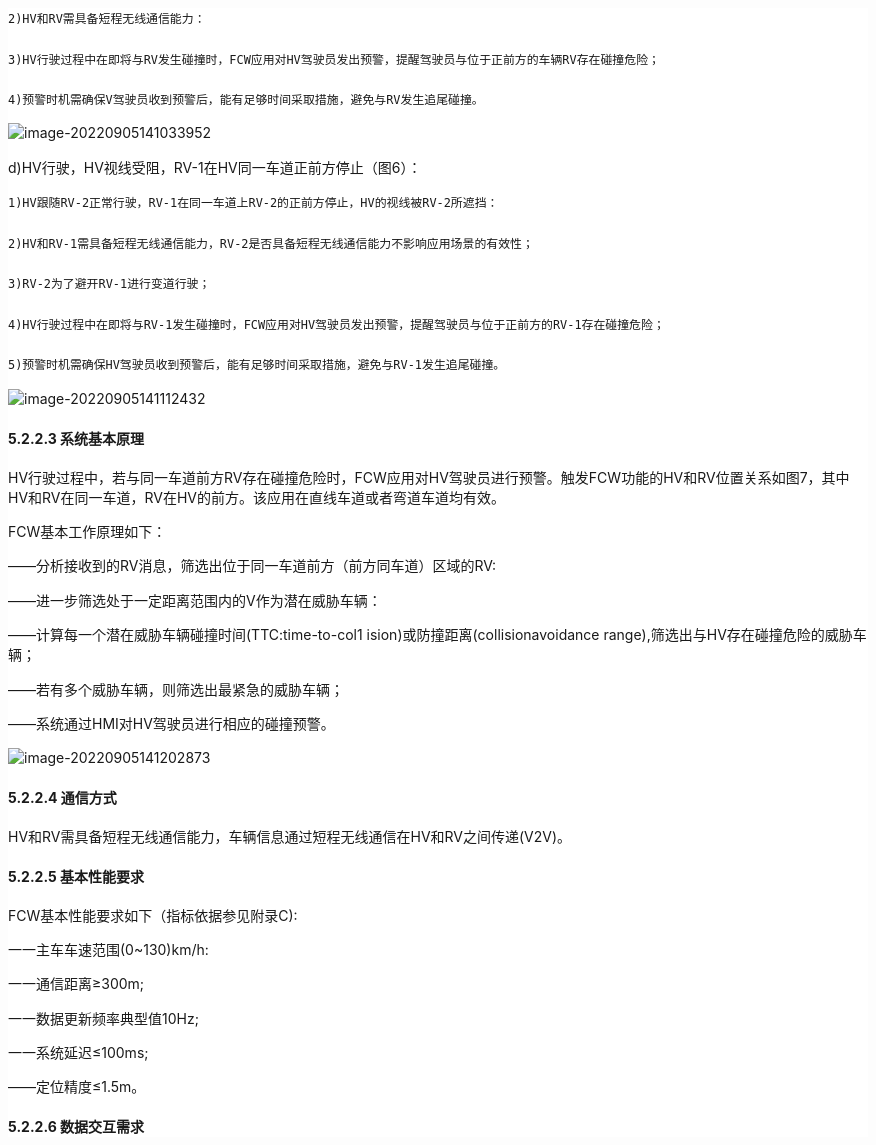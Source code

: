 	2)HV和RV需具备短程无线通信能力：
	
	3)HV行驶过程中在即将与RV发生碰撞时，FCW应用对HV驾驶员发出预警，提醒驾驶员与位于正前方的车辆RV存在碰撞危险；
	
	4)预警时机需确保V驾驶员收到预警后，能有足够时间采取措施，避免与RV发生追尾碰撞。

![image-20220905141033952](https://img-blog.csdnimg.cn/img_convert/b1fc84ac6b6580928448f578b43772ba.png)

d)HV行驶，HV视线受阻，RV-1在HV同一车道正前方停止（图6）：

	1)HV跟随RV-2正常行驶，RV-1在同一车道上RV-2的正前方停止，HV的视线被RV-2所遮挡：
	
	2)HV和RV-1需具备短程无线通信能力，RV-2是否具备短程无线通信能力不影响应用场景的有效性；
	
	3)RV-2为了避开RV-1进行变道行驶；
	
	4)HV行驶过程中在即将与RV-1发生碰撞时，FCW应用对HV驾驶员发出预警，提醒驾驶员与位于正前方的RV-1存在碰撞危险；
	
	5)预警时机需确保HV驾驶员收到预警后，能有足够时间采取措施，避免与RV-1发生追尾碰撞。

![image-20220905141112432](https://img-blog.csdnimg.cn/img_convert/45c95cf8937be9223ffa9f30569b6223.png)

#### 5.2.2.3 系统基本原理

HV行驶过程中，若与同一车道前方RV存在碰撞危险时，FCW应用对HV驾驶员进行预警。触发FCW功能的HV和RV位置关系如图7，其中HV和RV在同一车道，RV在HV的前方。该应用在直线车道或者弯道车道均有效。

FCW基本工作原理如下：

——分析接收到的RV消息，筛选出位于同一车道前方（前方同车道）区域的RV:

——进一步筛选处于一定距离范围内的V作为潜在威胁车辆：

——计算每一个潜在威胁车辆碰撞时间(TTC:time-to-col1 ision)或防撞距离(collisionavoidance range),筛选出与HV存在碰撞危险的威胁车辆；

——若有多个威胁车辆，则筛选出最紧急的威胁车辆；

——系统通过HMI对HV驾驶员进行相应的碰撞预警。

![image-20220905141202873](https://img-blog.csdnimg.cn/img_convert/6a0ebcb78f1f3c592b89f6ed9648cb6c.png)

#### 5.2.2.4 通信方式

HV和RV需具备短程无线通信能力，车辆信息通过短程无线通信在HV和RV之间传递(V2V)。

#### 5.2.2.5 基本性能要求

FCW基本性能要求如下（指标依据参见附录C):

一一主车车速范围(0~130)km/h:

一一通信距离≥300m;

一一数据更新频率典型值10Hz;

一一系统延迟≤100ms;

——定位精度≤1.5m。

#### 5.2.2.6 数据交互需求
